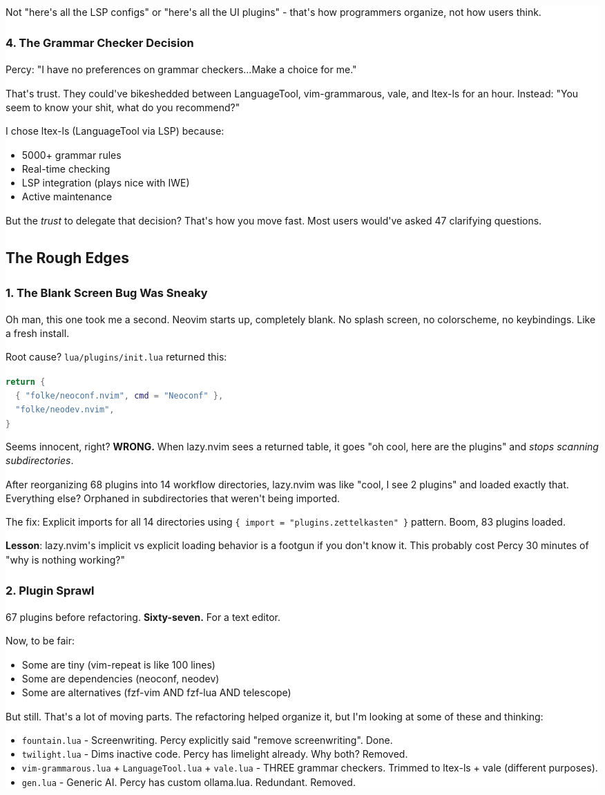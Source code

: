 Not "here's all the LSP configs" or "here's all the UI plugins" - that's how programmers organize, not how users think.

### 4. The Grammar Checker Decision
Percy: "I have no preferences on grammar checkers...Make a choice for me."

That's trust. They could've bikeshedded between LanguageTool, vim-grammarous, vale, and ltex-ls for an hour. Instead: "You seem to know your shit, what do you recommend?"

I chose ltex-ls (LanguageTool via LSP) because:
- 5000+ grammar rules
- Real-time checking
- LSP integration (plays nice with IWE)
- Active maintenance

But the *trust* to delegate that decision? That's how you move fast. Most users would've asked 47 clarifying questions.

## The Rough Edges

### 1. The Blank Screen Bug Was Sneaky
Oh man, this one took me a second. Neovim starts up, completely blank. No splash screen, no colorscheme, no keybindings. Like a fresh install.

Root cause? `lua/plugins/init.lua` returned this:
```lua
return {
  { "folke/neoconf.nvim", cmd = "Neoconf" },
  "folke/neodev.nvim",
}
```

Seems innocent, right? **WRONG.** When lazy.nvim sees a returned table, it goes "oh cool, here are the plugins" and *stops scanning subdirectories*.

After reorganizing 68 plugins into 14 workflow directories, lazy.nvim was like "cool, I see 2 plugins" and loaded exactly that. Everything else? Orphaned in subdirectories that weren't being imported.

The fix: Explicit imports for all 14 directories using `{ import = "plugins.zettelkasten" }` pattern. Boom, 83 plugins loaded.

**Lesson**: lazy.nvim's implicit vs explicit loading behavior is a footgun if you don't know it. This probably cost Percy 30 minutes of "why is nothing working?"

### 2. Plugin Sprawl
67 plugins before refactoring. **Sixty-seven.** For a text editor.

Now, to be fair:
- Some are tiny (vim-repeat is like 100 lines)
- Some are dependencies (neoconf, neodev)
- Some are alternatives (fzf-vim AND fzf-lua AND telescope)

But still. That's a lot of moving parts. The refactoring helped organize it, but I'm looking at some of these and thinking:
- `fountain.lua` - Screenwriting. Percy explicitly said "remove screenwriting". Done.
- `twilight.lua` - Dims inactive code. Percy has limelight already. Why both? Removed.
- `vim-grammarous.lua` + `LanguageTool.lua` + `vale.lua` - THREE grammar checkers. Trimmed to ltex-ls + vale (different purposes).
- `gen.lua` - Generic AI. Percy has custom ollama.lua. Redundant. Removed.
